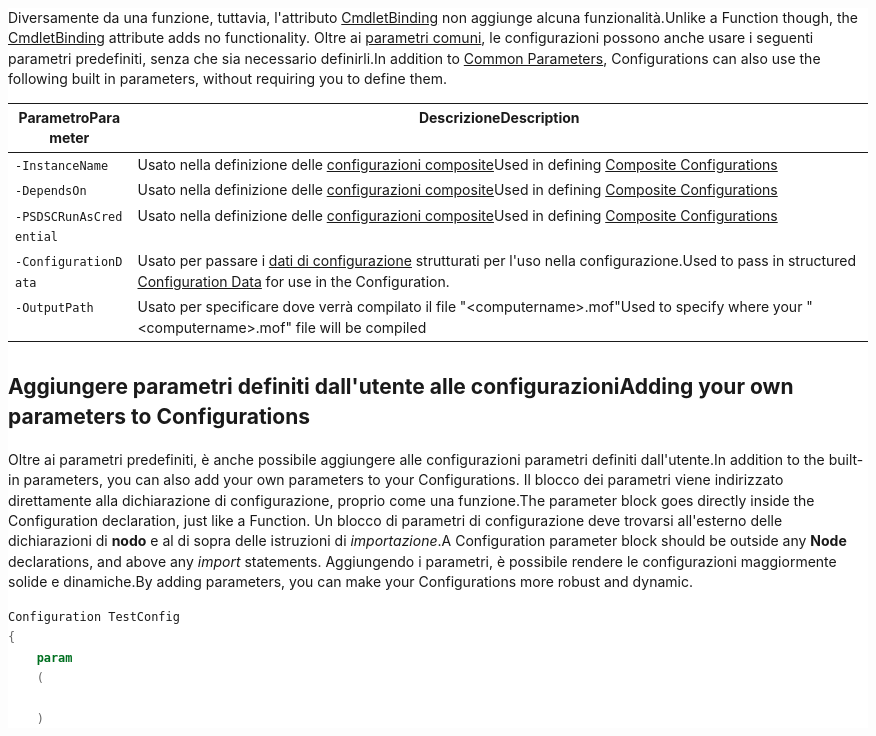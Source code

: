 <span data-ttu-id="8b047-108">Diversamente da una funzione, tuttavia, l'attributo [CmdletBinding](/powershell/module/microsoft.powershell.core/about/about_functions_cmdletbindingattribute) non aggiunge alcuna funzionalità.</span><span class="sxs-lookup"><span data-stu-id="8b047-108">Unlike a Function though, the [CmdletBinding](/powershell/module/microsoft.powershell.core/about/about_functions_cmdletbindingattribute) attribute adds no functionality.</span></span> <span data-ttu-id="8b047-109">Oltre ai [parametri comuni](/powershell/module/microsoft.powershell.core/about/about_commonparameters), le configurazioni possono anche usare i seguenti parametri predefiniti, senza che sia necessario definirli.</span><span class="sxs-lookup"><span data-stu-id="8b047-109">In addition to [Common Parameters](/powershell/module/microsoft.powershell.core/about/about_commonparameters), Configurations can also use the following built in parameters, without requiring you to define them.</span></span>

|        <span data-ttu-id="8b047-110">Parametro</span><span class="sxs-lookup"><span data-stu-id="8b047-110">Parameter</span></span>        |                                         <span data-ttu-id="8b047-111">Descrizione</span><span class="sxs-lookup"><span data-stu-id="8b047-111">Description</span></span>                                          |
| ----------------------- | -------------------------------------------------------------------------------------------- |
| `-InstanceName`         | <span data-ttu-id="8b047-112">Usato nella definizione delle [configurazioni composite](compositeconfigs.md)</span><span class="sxs-lookup"><span data-stu-id="8b047-112">Used in defining [Composite Configurations](compositeconfigs.md)</span></span>                             |
| `-DependsOn`            | <span data-ttu-id="8b047-113">Usato nella definizione delle [configurazioni composite](compositeconfigs.md)</span><span class="sxs-lookup"><span data-stu-id="8b047-113">Used in defining [Composite Configurations](compositeconfigs.md)</span></span>                             |
| `-PSDSCRunAsCredential` | <span data-ttu-id="8b047-114">Usato nella definizione delle [configurazioni composite](compositeconfigs.md)</span><span class="sxs-lookup"><span data-stu-id="8b047-114">Used in defining [Composite Configurations](compositeconfigs.md)</span></span>                             |
| `-ConfigurationData`    | <span data-ttu-id="8b047-115">Usato per passare i [ dati di configurazione](configData.md) strutturati per l'uso nella configurazione.</span><span class="sxs-lookup"><span data-stu-id="8b047-115">Used to pass in structured [Configuration Data](configData.md) for use in the Configuration.</span></span> |
| `-OutputPath`           | <span data-ttu-id="8b047-116">Usato per specificare dove verrà compilato il file "\<computername\>.mof"</span><span class="sxs-lookup"><span data-stu-id="8b047-116">Used to specify where your "\<computername\>.mof" file will be compiled</span></span>                      |

## <a name="adding-your-own-parameters-to-configurations"></a><span data-ttu-id="8b047-117">Aggiungere parametri definiti dall'utente alle configurazioni</span><span class="sxs-lookup"><span data-stu-id="8b047-117">Adding your own parameters to Configurations</span></span>

<span data-ttu-id="8b047-118">Oltre ai parametri predefiniti, è anche possibile aggiungere alle configurazioni parametri definiti dall'utente.</span><span class="sxs-lookup"><span data-stu-id="8b047-118">In addition to the built-in parameters, you can also add your own parameters to your Configurations.</span></span>
<span data-ttu-id="8b047-119">Il blocco dei parametri viene indirizzato direttamente alla dichiarazione di configurazione, proprio come una funzione.</span><span class="sxs-lookup"><span data-stu-id="8b047-119">The parameter block goes directly inside the Configuration declaration, just like a Function.</span></span> <span data-ttu-id="8b047-120">Un blocco di parametri di configurazione deve trovarsi all'esterno delle dichiarazioni di **nodo** e al di sopra delle istruzioni di *importazione*.</span><span class="sxs-lookup"><span data-stu-id="8b047-120">A Configuration parameter block should be outside any **Node** declarations, and above any *import* statements.</span></span> <span data-ttu-id="8b047-121">Aggiungendo i parametri, è possibile rendere le configurazioni maggiormente solide e dinamiche.</span><span class="sxs-lookup"><span data-stu-id="8b047-121">By adding parameters, you can make your Configurations more robust and dynamic.</span></span>

```powershell
Configuration TestConfig
{
    param
    (

    )
```
